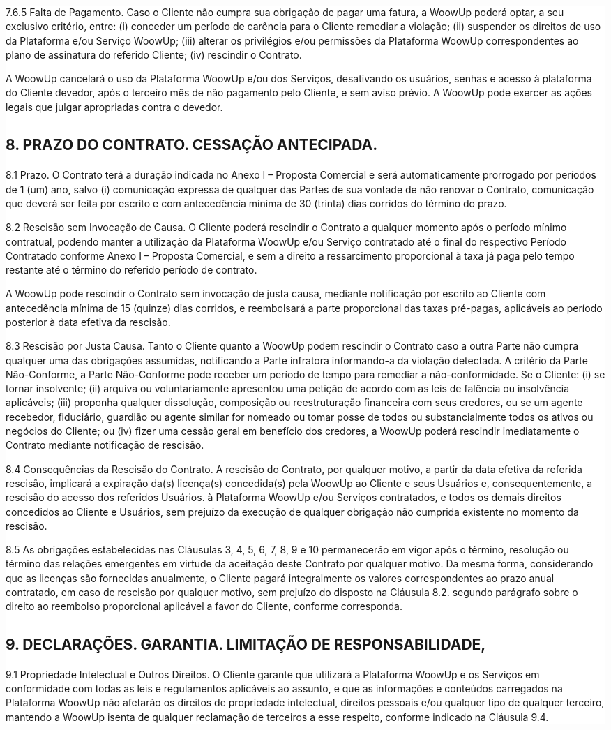 7.6.5 Falta de Pagamento. Caso o Cliente não cumpra sua obrigação de pagar uma fatura, a WoowUp poderá optar, a seu exclusivo critério, entre: (i) conceder um período de carência para o Cliente remediar a violação; (ii) suspender os direitos de uso da Plataforma e/ou Serviço WoowUp; (iii) alterar os privilégios e/ou permissões da Plataforma WoowUp correspondentes ao plano de assinatura do referido Cliente; (iv) rescindir o Contrato.

A WoowUp cancelará o uso da Plataforma WoowUp e/ou dos Serviços, desativando os usuários, senhas e acesso à plataforma do Cliente devedor, após o terceiro mês de não pagamento pelo Cliente, e sem aviso prévio. A WoowUp pode exercer as ações legais que julgar apropriadas contra o devedor.

## 8. PRAZO DO CONTRATO. CESSAÇÃO ANTECIPADA.
8.1 Prazo. O Contrato terá a duração indicada no Anexo I – Proposta Comercial e será automaticamente prorrogado por períodos de 1 (um) ano, salvo (i) comunicação expressa de qualquer das Partes de sua vontade de não renovar o Contrato, comunicação que deverá ser feita por escrito e com antecedência mínima de 30 (trinta) dias corridos do término do prazo.

8.2 Rescisão sem Invocação de Causa. O Cliente poderá rescindir o Contrato a qualquer momento após o período mínimo contratual, podendo manter a utilização da Plataforma WoowUp e/ou Serviço contratado até o final do respectivo Período Contratado conforme Anexo I – Proposta Comercial, e sem a direito a ressarcimento proporcional à taxa já paga pelo tempo restante até o término do referido período de contrato.

A WoowUp pode rescindir o Contrato sem invocação de justa causa, mediante notificação por escrito ao Cliente com antecedência mínima de 15 (quinze) dias corridos, e reembolsará a parte proporcional das taxas pré-pagas, aplicáveis ao período posterior à data efetiva da rescisão.

8.3 Rescisão por Justa Causa. Tanto o Cliente quanto a WoowUp podem rescindir o Contrato caso a outra Parte não cumpra qualquer uma das obrigações assumidas, notificando a Parte infratora informando-a da violação detectada. A critério da Parte Não-Conforme, a Parte Não-Conforme pode receber um período de tempo para remediar a não-conformidade.
Se o Cliente: (i) se tornar insolvente; (ii) arquiva ou voluntariamente apresentou uma petição de acordo com as leis de falência ou insolvência aplicáveis; (iii) proponha qualquer dissolução, composição ou reestruturação financeira com seus credores, ou se um agente recebedor, fiduciário, guardião ou agente similar for nomeado ou tomar posse de todos ou substancialmente todos os ativos ou negócios do Cliente; ou (iv) fizer uma cessão geral em benefício dos credores, a WoowUp poderá rescindir imediatamente o Contrato mediante notificação de rescisão.

8.4 Consequências da Rescisão do Contrato. A rescisão do Contrato, por qualquer motivo, a partir da data efetiva da referida rescisão, implicará a expiração da(s) licença(s) concedida(s) pela WoowUp ao Cliente e seus Usuários e, consequentemente, a rescisão do acesso dos referidos Usuários. à Plataforma WoowUp e/ou Serviços contratados, e todos os demais direitos concedidos ao Cliente e Usuários, sem prejuízo da execução de qualquer obrigação não cumprida existente no momento da rescisão.

8.5 As obrigações estabelecidas nas Cláusulas 3, 4, 5, 6, 7, 8, 9 e 10 permanecerão em vigor após o término, resolução ou término das relações emergentes em virtude da aceitação deste Contrato por qualquer motivo. Da mesma forma, considerando que as licenças são fornecidas anualmente, o Cliente pagará integralmente os valores correspondentes ao prazo anual contratado, em caso de rescisão por qualquer motivo, sem prejuízo do disposto na Cláusula 8.2. segundo parágrafo sobre o direito ao reembolso proporcional aplicável a favor do Cliente, conforme corresponda.

## 9. DECLARAÇÕES. GARANTIA. LIMITAÇÃO DE RESPONSABILIDADE,
9.1 Propriedade Intelectual e Outros Direitos. O Cliente garante que utilizará a Plataforma WoowUp e os Serviços em conformidade com todas as leis e regulamentos aplicáveis ao assunto, e que as informações e conteúdos carregados na Plataforma WoowUp não afetarão os direitos de propriedade intelectual, direitos pessoais e/ou qualquer tipo de qualquer terceiro, mantendo a WoowUp isenta de qualquer reclamação de terceiros a esse respeito, conforme indicado na Cláusula 9.4.
